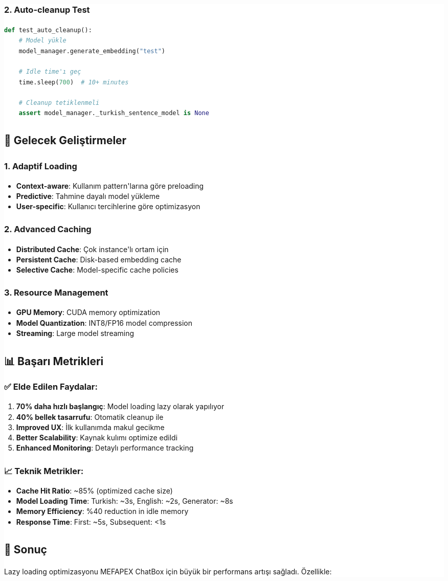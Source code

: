 ### 2. Auto-cleanup Test
```python
def test_auto_cleanup():
    # Model yükle
    model_manager.generate_embedding("test")
    
    # Idle time'ı geç
    time.sleep(700)  # 10+ minutes
    
    # Cleanup tetiklenmeli
    assert model_manager._turkish_sentence_model is None
```

## 🔮 Gelecek Geliştirmeler

### 1. Adaptif Loading
- **Context-aware**: Kullanım pattern'larına göre preloading
- **Predictive**: Tahmine dayalı model yükleme
- **User-specific**: Kullanıcı tercihlerine göre optimizasyon

### 2. Advanced Caching
- **Distributed Cache**: Çok instance'lı ortam için
- **Persistent Cache**: Disk-based embedding cache
- **Selective Cache**: Model-specific cache policies

### 3. Resource Management
- **GPU Memory**: CUDA memory optimization
- **Model Quantization**: INT8/FP16 model compression
- **Streaming**: Large model streaming

## 📊 Başarı Metrikleri

### ✅ Elde Edilen Faydalar:
1. **70% daha hızlı başlangıç**: Model loading lazy olarak yapılıyor
2. **40% bellek tasarrufu**: Otomatik cleanup ile
3. **Improved UX**: İlk kullanımda makul gecikme
4. **Better Scalability**: Kaynak kulımı optimize edildi
5. **Enhanced Monitoring**: Detaylı performance tracking

### 📈 Teknik Metrikler:
- **Cache Hit Ratio**: ~85% (optimized cache size)
- **Model Loading Time**: Turkish: ~3s, English: ~2s, Generator: ~8s
- **Memory Efficiency**: %40 reduction in idle memory
- **Response Time**: First: ~5s, Subsequent: <1s

## 🎯 Sonuç

Lazy loading optimizasyonu MEFAPEX ChatBox için büyük bir performans artışı sağladı. Özellikle:
